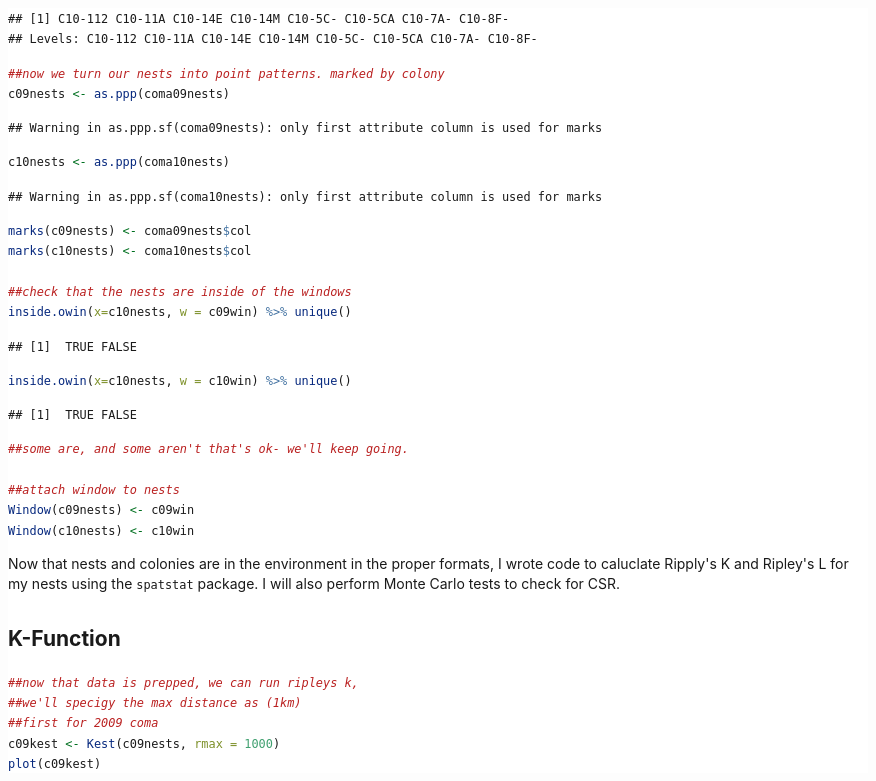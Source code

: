```
## [1] C10-112 C10-11A C10-14E C10-14M C10-5C- C10-5CA C10-7A- C10-8F-
## Levels: C10-112 C10-11A C10-14E C10-14M C10-5C- C10-5CA C10-7A- C10-8F-
```

```r
##now we turn our nests into point patterns. marked by colony
c09nests <- as.ppp(coma09nests)
```

```
## Warning in as.ppp.sf(coma09nests): only first attribute column is used for marks
```

```r
c10nests <- as.ppp(coma10nests)
```

```
## Warning in as.ppp.sf(coma10nests): only first attribute column is used for marks
```

```r
marks(c09nests) <- coma09nests$col
marks(c10nests) <- coma10nests$col

##check that the nests are inside of the windows 
inside.owin(x=c10nests, w = c09win) %>% unique()
```

```
## [1]  TRUE FALSE
```

```r
inside.owin(x=c10nests, w = c10win) %>% unique()
```

```
## [1]  TRUE FALSE
```

```r
##some are, and some aren't that's ok- we'll keep going. 

##attach window to nests
Window(c09nests) <- c09win
Window(c10nests) <- c10win
```

Now that nests and colonies are in the environment in the proper formats, I wrote code to caluclate Ripply's K and Ripley's L for my nests using the `spatstat` package. I will also perform Monte Carlo tests to check for CSR.

## K-Function

```r
##now that data is prepped, we can run ripleys k, 
##we'll specigy the max distance as (1km)
##first for 2009 coma
c09kest <- Kest(c09nests, rmax = 1000)
plot(c09kest)
```
